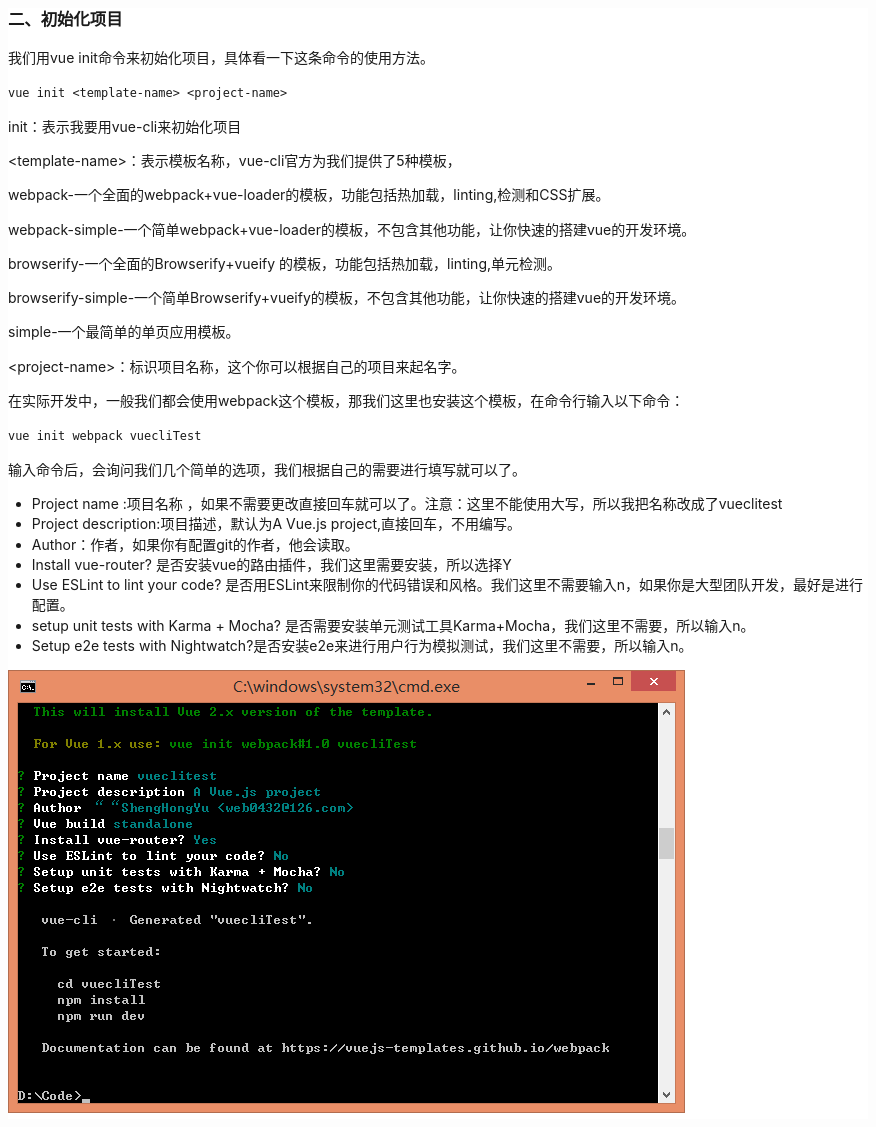  

### **二、初始化项目**

我们用vue init命令来初始化项目，具体看一下这条命令的使用方法。

```
vue init <template-name> <project-name>
```

init：表示我要用vue-cli来初始化项目

\<template-name>：表示模板名称，vue-cli官方为我们提供了5种模板，

webpack-一个全面的webpack+vue-loader的模板，功能包括热加载，linting,检测和CSS扩展。

webpack-simple-一个简单webpack+vue-loader的模板，不包含其他功能，让你快速的搭建vue的开发环境。

browserify-一个全面的Browserify+vueify 的模板，功能包括热加载，linting,单元检测。

browserify-simple-一个简单Browserify+vueify的模板，不包含其他功能，让你快速的搭建vue的开发环境。

simple-一个最简单的单页应用模板。

\<project-name>：标识项目名称，这个你可以根据自己的项目来起名字。

在实际开发中，一般我们都会使用webpack这个模板，那我们这里也安装这个模板，在命令行输入以下命令：

```
vue init webpack vuecliTest
```

输入命令后，会询问我们几个简单的选项，我们根据自己的需要进行填写就可以了。

- Project name :项目名称 ，如果不需要更改直接回车就可以了。注意：这里不能使用大写，所以我把名称改成了vueclitest
- Project description:项目描述，默认为A Vue.js project,直接回车，不用编写。
- Author：作者，如果你有配置git的作者，他会读取。
- Install  vue-router? 是否安装vue的路由插件，我们这里需要安装，所以选择Y
- Use ESLint to lint your code? 是否用ESLint来限制你的代码错误和风格。我们这里不需要输入n，如果你是大型团队开发，最好是进行配置。
- setup unit tests with  Karma + Mocha? 是否需要安装单元测试工具Karma+Mocha，我们这里不需要，所以输入n。
- Setup e2e tests with Nightwatch?是否安装e2e来进行用户行为模拟测试，我们这里不需要，所以输入n。

![img](image-201804291402/201704091024301.png)
